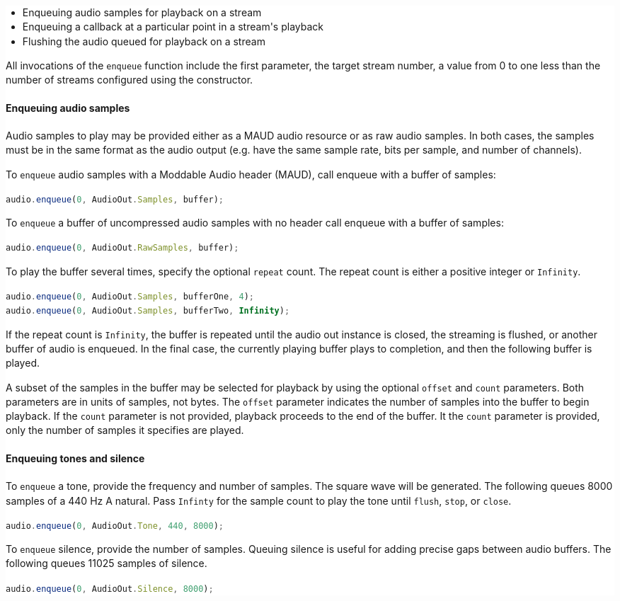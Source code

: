 - Enqueuing audio samples for playback on a stream
- Enqueuing a callback at a particular point in a stream's playback
- Flushing the audio queued for playback on a stream

All invocations of the `enqueue` function include the first parameter, the target stream number, a value from 0 to one less than the number of streams configured using the constructor.

#### Enqueuing audio samples
Audio samples to play may be provided either as a MAUD audio resource or as raw audio samples. In both cases, the samples must be in the same format as the audio output (e.g. have the same sample rate, bits per sample, and number of channels).

To `enqueue` audio samples with a Moddable Audio header (MAUD), call enqueue with a buffer of samples:

```js
audio.enqueue(0, AudioOut.Samples, buffer);
```

To `enqueue` a buffer of uncompressed audio samples with no header call enqueue with a buffer of samples:

```js
audio.enqueue(0, AudioOut.RawSamples, buffer);
```

To play the buffer several times, specify the optional `repeat` count. The repeat count is either a positive integer or `Infinity`.

```js
audio.enqueue(0, AudioOut.Samples, bufferOne, 4);
audio.enqueue(0, AudioOut.Samples, bufferTwo, Infinity);
```

If the repeat count is `Infinity`, the buffer is repeated until the audio out instance is closed, the streaming is flushed, or another buffer of audio is enqueued. In the final case, the currently playing buffer plays to completion, and then the following buffer is played.
	
A subset of the samples in the buffer may be selected for playback by using the optional `offset` and `count` parameters. Both parameters are in units of samples, not bytes. The `offset` parameter indicates the number of samples into the buffer to begin playback. If the `count` parameter is not provided, playback proceeds to the end of the buffer. It the `count` parameter is provided, only the number of samples it specifies are played.

#### Enqueuing tones and silence

To `enqueue` a tone, provide the frequency and number of samples. The square wave will be generated.  The following queues 8000 samples of a 440 Hz A natural. Pass `Infinty` for the sample count to play the tone until `flush`,  `stop`, or `close`. 

```js
audio.enqueue(0, AudioOut.Tone, 440, 8000);
```
To `enqueue` silence, provide the number of samples. Queuing silence is useful for adding precise gaps between audio buffers.  The following queues 11025 samples of silence.

```js
audio.enqueue(0, AudioOut.Silence, 8000);
```
